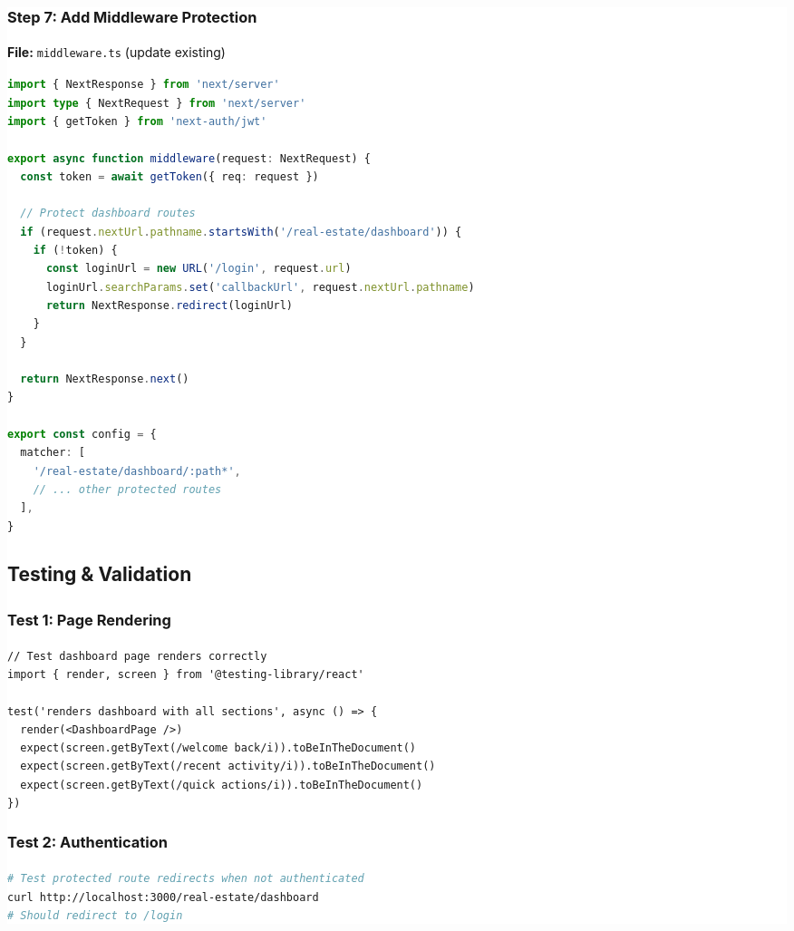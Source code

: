 ### Step 7: Add Middleware Protection

**File:** `middleware.ts` (update existing)

```typescript
import { NextResponse } from 'next/server'
import type { NextRequest } from 'next/server'
import { getToken } from 'next-auth/jwt'

export async function middleware(request: NextRequest) {
  const token = await getToken({ req: request })

  // Protect dashboard routes
  if (request.nextUrl.pathname.startsWith('/real-estate/dashboard')) {
    if (!token) {
      const loginUrl = new URL('/login', request.url)
      loginUrl.searchParams.set('callbackUrl', request.nextUrl.pathname)
      return NextResponse.redirect(loginUrl)
    }
  }

  return NextResponse.next()
}

export const config = {
  matcher: [
    '/real-estate/dashboard/:path*',
    // ... other protected routes
  ],
}
```

## Testing & Validation

### Test 1: Page Rendering
```tsx
// Test dashboard page renders correctly
import { render, screen } from '@testing-library/react'

test('renders dashboard with all sections', async () => {
  render(<DashboardPage />)
  expect(screen.getByText(/welcome back/i)).toBeInTheDocument()
  expect(screen.getByText(/recent activity/i)).toBeInTheDocument()
  expect(screen.getByText(/quick actions/i)).toBeInTheDocument()
})
```

### Test 2: Authentication
```bash
# Test protected route redirects when not authenticated
curl http://localhost:3000/real-estate/dashboard
# Should redirect to /login
```

